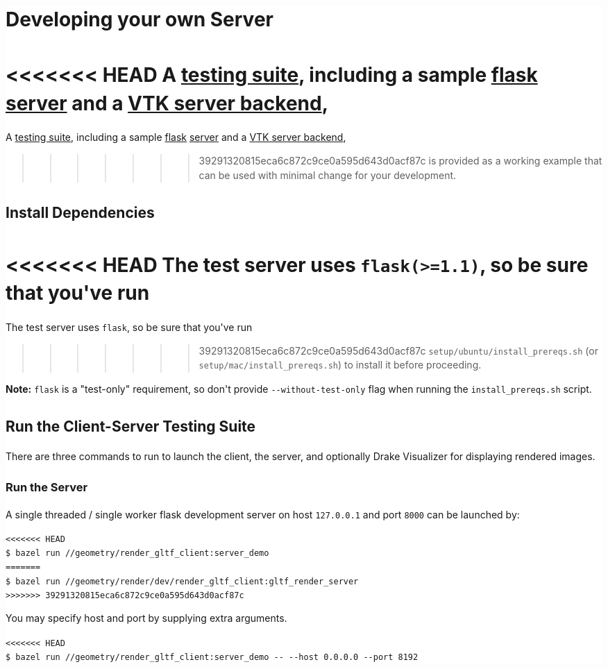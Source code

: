 # Developing your own Server
<<<<<<< HEAD
A [testing suite](../../render_gltf_client/test), including a sample
[flask](https://flask.palletsprojects.com/en/2.0.x/)
[server](../../render_gltf_client/test/server_demo.py) and a
[VTK server backend](../../render_gltf_client/test/server_vtk_backend.cc),
=======
A [testing suite](../../render/dev/render_gltf_client/test), including a sample
[flask](https://flask.palletsprojects.com/en/2.0.x/)
[server](../../render/dev/render_gltf_client/test/gltf_render_server.py) and a
[VTK server backend](../../render/dev/render_gltf_client/test/gltf_render_server_backend.cc),
>>>>>>> 39291320815eca6c872c9ce0a595d643d0acf87c
is provided as a working example that can be used with minimal change for your
development.

## Install Dependencies

<<<<<<< HEAD
The test server uses `flask(>=1.1)`, so be sure that you've run
=======
The test server uses `flask`, so be sure that you've run
>>>>>>> 39291320815eca6c872c9ce0a595d643d0acf87c
`setup/ubuntu/install_prereqs.sh` (or `setup/mac/install_prereqs.sh`) to install
it before proceeding.

**Note:** `flask` is a "test-only" requirement, so don't provide
`--without-test-only` flag when running the `install_prereqs.sh` script.

## Run the Client-Server Testing Suite
There are three commands to run to launch the client, the server, and optionally
Drake Visualizer for displaying rendered images.

### Run the Server
A single threaded / single worker flask development server on host `127.0.0.1`
and port `8000` can be launched by:

```
<<<<<<< HEAD
$ bazel run //geometry/render_gltf_client:server_demo
=======
$ bazel run //geometry/render/dev/render_gltf_client:gltf_render_server
>>>>>>> 39291320815eca6c872c9ce0a595d643d0acf87c
```

You may specify host and port by supplying extra arguments.

```
<<<<<<< HEAD
$ bazel run //geometry/render_gltf_client:server_demo -- --host 0.0.0.0 --port 8192
```
